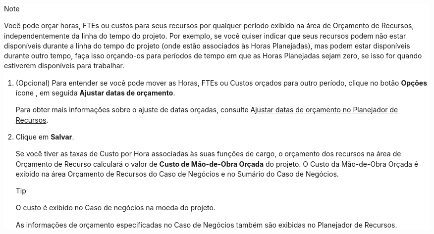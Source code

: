    >[!NOTE]
   Você pode orçar horas, FTEs ou custos para seus recursos por qualquer período exibido na área de Orçamento de Recursos, independentemente da linha do tempo do projeto. Por exemplo, se você quiser indicar que seus recursos podem não estar disponíveis durante a linha do tempo do projeto (onde estão associados às Horas Planejadas), mas podem estar disponíveis durante outro tempo, faça isso orçando-os para períodos de tempo em que as Horas Planejadas sejam zero, se isso for quando estiverem disponíveis para trabalhar.

1. (Opcional) Para entender se você pode mover as Horas, FTEs ou Custos orçados para outro período, clique no botão **Opções** ícone , em seguida **Ajustar datas de orçamento**.

   Para obter mais informações sobre o ajuste de datas orçadas, consulte [Ajustar datas de orçamento no Planejador de Recursos](../../../resource-mgmt/resource-planning/adjust-budgeting-dates.md).

1. Clique em **Salvar**.

   Se você tiver as taxas de Custo por Hora associadas às suas funções de cargo, o orçamento dos recursos na área de Orçamento de Recurso calculará o valor de **Custo de Mão-de-Obra Orçada** do projeto. O Custo da Mão-de-Obra Orçada é exibido na área Orçamento de Recursos do Caso de Negócios e no Sumário do Caso de Negócios.

   >[!TIP]
   O custo é exibido no Caso de negócios na moeda do projeto.

   As informações de orçamento especificadas no Caso de Negócios também são exibidas no Planejador de Recursos.

   
